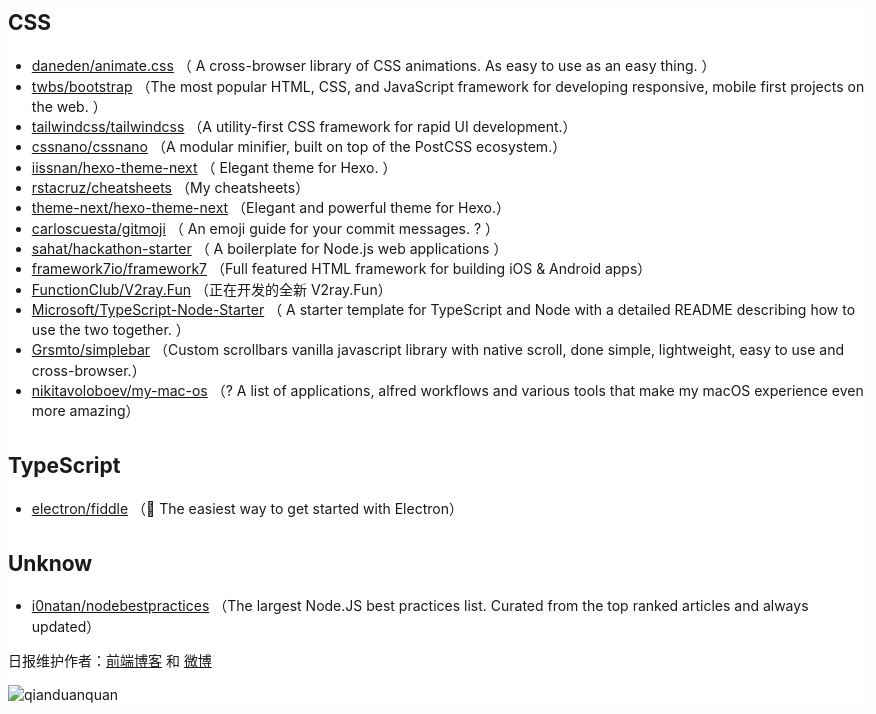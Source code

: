 ## CSS

* [daneden/animate.css](https://github.com/daneden/animate.css) （
        A cross-browser library of CSS animations. As easy to use as an easy thing.
      ）
* [twbs/bootstrap](https://github.com/twbs/bootstrap) （The most popular HTML, CSS, and JavaScript framework for developing responsive, mobile first projects on the web.
      ）
* [tailwindcss/tailwindcss](https://github.com/tailwindcss/tailwindcss) （A utility-first CSS framework for rapid UI development.）
* [cssnano/cssnano](https://github.com/cssnano/cssnano) （A modular minifier, built on top of the PostCSS ecosystem.）
* [iissnan/hexo-theme-next](https://github.com/iissnan/hexo-theme-next) （
        Elegant theme for Hexo. 
      ）
* [rstacruz/cheatsheets](https://github.com/rstacruz/cheatsheets) （My cheatsheets）
* [theme-next/hexo-theme-next](https://github.com/theme-next/hexo-theme-next) （Elegant and powerful theme for Hexo.）
* [carloscuesta/gitmoji](https://github.com/carloscuesta/gitmoji) （
        An emoji guide for your commit messages. ? 
      ）
* [sahat/hackathon-starter](https://github.com/sahat/hackathon-starter) （
        A boilerplate for Node.js web applications
      ）
* [framework7io/framework7](https://github.com/framework7io/framework7) （Full featured HTML framework for building iOS &amp; Android apps）
* [FunctionClub/V2ray.Fun](https://github.com/FunctionClub/V2ray.Fun) （正在开发的全新 V2ray.Fun）
* [Microsoft/TypeScript-Node-Starter](https://github.com/Microsoft/TypeScript-Node-Starter) （
        A starter template for TypeScript and Node with a detailed README describing how to use the two together.
      ）
* [Grsmto/simplebar](https://github.com/Grsmto/simplebar) （Custom scrollbars vanilla javascript library with native scroll, done simple, lightweight, easy to use and cross-browser.）
* [nikitavoloboev/my-mac-os](https://github.com/nikitavoloboev/my-mac-os) （? A list of applications, alfred workflows and various tools that make my macOS experience even more amazing）

## TypeScript

* [electron/fiddle](https://github.com/electron/fiddle) （🚀 The easiest way to get started with Electron）

## Unknow

* [i0natan/nodebestpractices](https://github.com/i0natan/nodebestpractices) （The largest Node.JS best practices list. Curated from the top ranked articles and always updated）


日报维护作者：[前端博客](http://caibaojian.com/) 和 [微博](http://caibaojian.com/go/weibo)

![qianduanquan](https://user-images.githubusercontent.com/3055447/38468989-651132ac-3b80-11e8-8e6b-15122322a9d7.png)